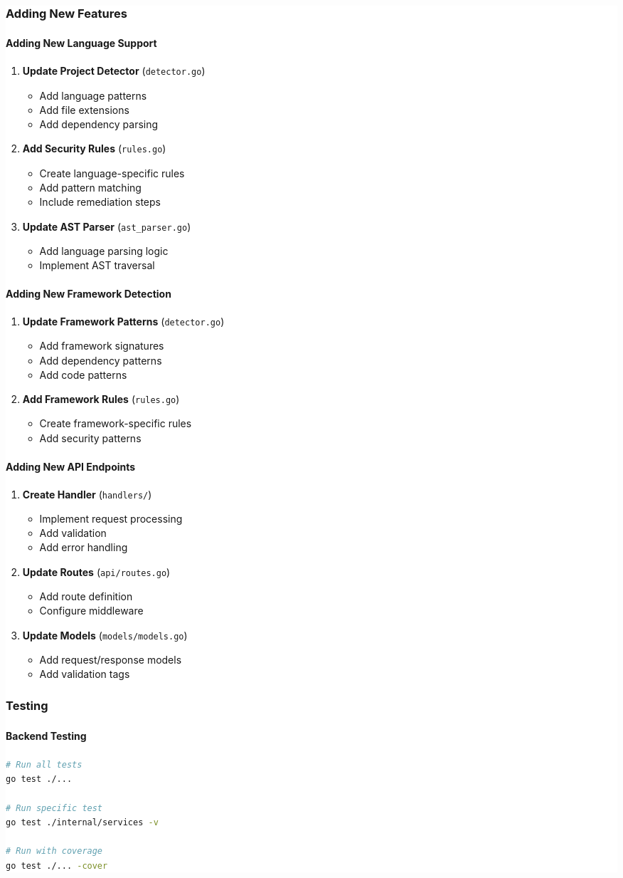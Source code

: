 ### Adding New Features

#### Adding New Language Support
1. **Update Project Detector** (`detector.go`)
   - Add language patterns
   - Add file extensions
   - Add dependency parsing

2. **Add Security Rules** (`rules.go`)
   - Create language-specific rules
   - Add pattern matching
   - Include remediation steps

3. **Update AST Parser** (`ast_parser.go`)
   - Add language parsing logic
   - Implement AST traversal

#### Adding New Framework Detection
1. **Update Framework Patterns** (`detector.go`)
   - Add framework signatures
   - Add dependency patterns
   - Add code patterns

2. **Add Framework Rules** (`rules.go`)
   - Create framework-specific rules
   - Add security patterns

#### Adding New API Endpoints
1. **Create Handler** (`handlers/`)
   - Implement request processing
   - Add validation
   - Add error handling

2. **Update Routes** (`api/routes.go`)
   - Add route definition
   - Configure middleware

3. **Update Models** (`models/models.go`)
   - Add request/response models
   - Add validation tags

### Testing

#### Backend Testing
```bash
# Run all tests
go test ./...

# Run specific test
go test ./internal/services -v

# Run with coverage
go test ./... -cover
```
